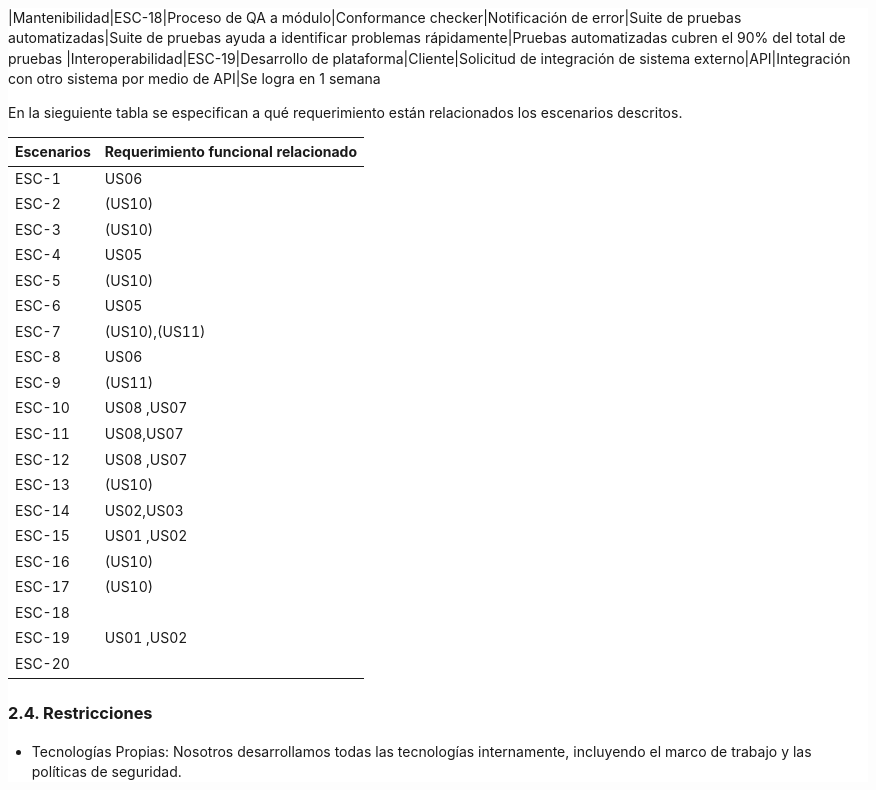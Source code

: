|Mantenibilidad|ESC-18|Proceso de QA a módulo|Conformance checker|Notificación de error|Suite de pruebas automatizadas|Suite de pruebas ayuda a identificar problemas rápidamente|Pruebas automatizadas cubren el 90% del total de pruebas
|Interoperabilidad|ESC-19|Desarrollo de plataforma|Cliente|Solicitud de integración de sistema externo|API|Integración con otro sistema por medio de API|Se logra en 1 semana


En la sieguiente tabla se especifican a qué requerimiento están relacionados los escenarios descritos.


| Escenarios                                       | Requerimiento funcional relacionado |
|--------------------------------------------------|---------------------------|
| ESC-1                                                 |      US06                     |
| ESC-2                                                 |      (US10)                     |
| ESC-3                                                 |     (US10)                      |
| ESC-4                                                 |    US05                       |
| ESC-5                                                 |    (US10)                       |
| ESC-6                                                 |    US05                       |
| ESC-7                                                 |     (US10),(US11)                      |
| ESC-8                                                 |     US06                      |
| ESC-9                                                 |     (US11)                       |
| ESC-10                                                 |     US08 ,US07                     |
| ESC-11                                                 |     US08,US07                      |
| ESC-12                                                 |      US08 ,US07                    |
| ESC-13                                                 |       (US10)                    |
| ESC-14                                                 |      US02,US03                     |
| ESC-15                                                 |      US01 ,US02                      |
| ESC-16                                                 |       (US10)                    |
| ESC-17                                                 |        (US10)                   |
| ESC-18                                                 |                           |
| ESC-19                                                 |       US01 ,US02                    |
| ESC-20                                                 |                           |



### 2.4. Restricciones

- Tecnologías Propias: Nosotros desarrollamos todas las tecnologías internamente, incluyendo el marco de trabajo y las políticas de seguridad.


